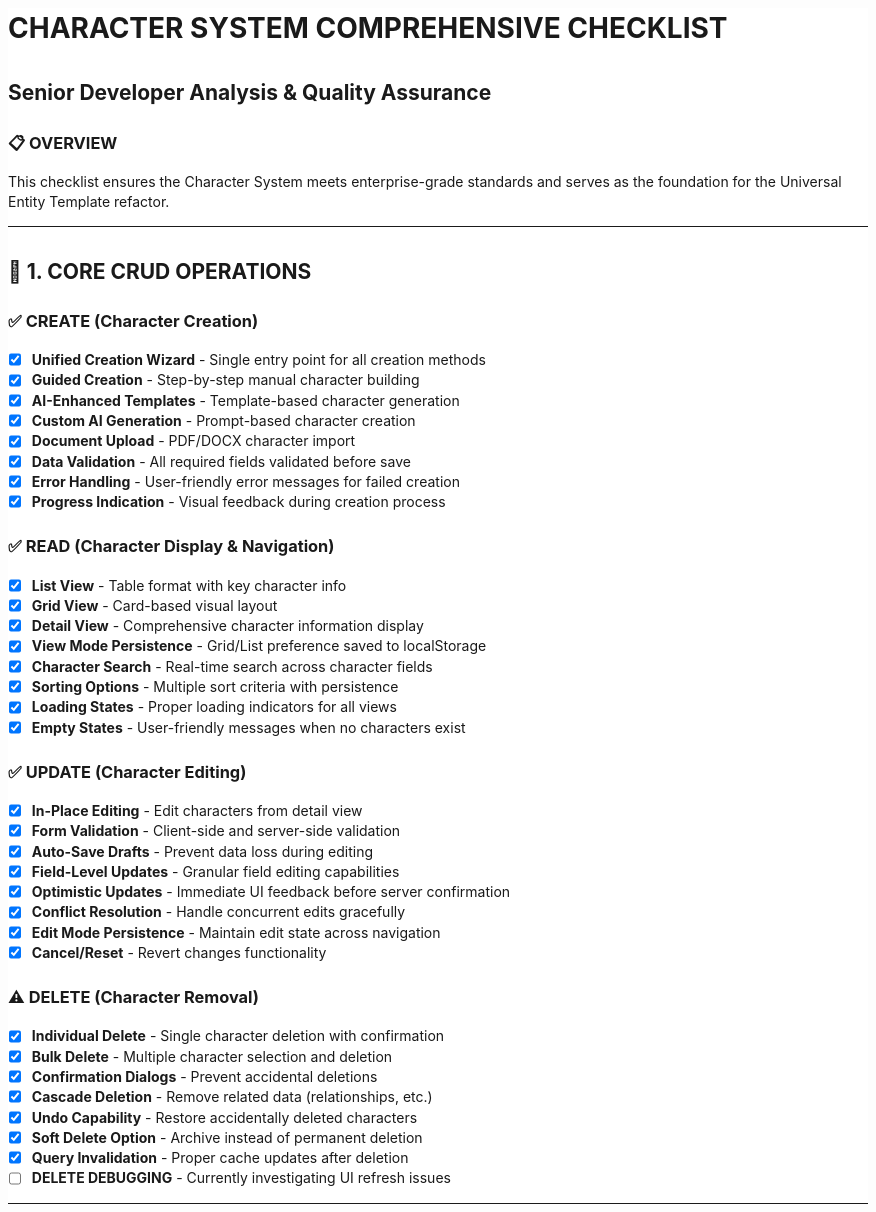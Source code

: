 # CHARACTER SYSTEM COMPREHENSIVE CHECKLIST
## Senior Developer Analysis & Quality Assurance

### 📋 **OVERVIEW**
This checklist ensures the Character System meets enterprise-grade standards and serves as the foundation for the Universal Entity Template refactor.

---

## 🎯 **1. CORE CRUD OPERATIONS**

### ✅ **CREATE (Character Creation)**
- [x] **Unified Creation Wizard** - Single entry point for all creation methods
- [x] **Guided Creation** - Step-by-step manual character building 
- [x] **AI-Enhanced Templates** - Template-based character generation
- [x] **Custom AI Generation** - Prompt-based character creation
- [x] **Document Upload** - PDF/DOCX character import
- [x] **Data Validation** - All required fields validated before save
- [x] **Error Handling** - User-friendly error messages for failed creation
- [x] **Progress Indication** - Visual feedback during creation process

### ✅ **READ (Character Display & Navigation)**
- [x] **List View** - Table format with key character info
- [x] **Grid View** - Card-based visual layout  
- [x] **Detail View** - Comprehensive character information display
- [x] **View Mode Persistence** - Grid/List preference saved to localStorage
- [x] **Character Search** - Real-time search across character fields
- [x] **Sorting Options** - Multiple sort criteria with persistence
- [x] **Loading States** - Proper loading indicators for all views
- [x] **Empty States** - User-friendly messages when no characters exist

### ✅ **UPDATE (Character Editing)**
- [x] **In-Place Editing** - Edit characters from detail view
- [x] **Form Validation** - Client-side and server-side validation
- [x] **Auto-Save Drafts** - Prevent data loss during editing
- [x] **Field-Level Updates** - Granular field editing capabilities
- [x] **Optimistic Updates** - Immediate UI feedback before server confirmation
- [x] **Conflict Resolution** - Handle concurrent edits gracefully
- [x] **Edit Mode Persistence** - Maintain edit state across navigation
- [x] **Cancel/Reset** - Revert changes functionality

### ⚠️ **DELETE (Character Removal)**
- [x] **Individual Delete** - Single character deletion with confirmation
- [x] **Bulk Delete** - Multiple character selection and deletion
- [x] **Confirmation Dialogs** - Prevent accidental deletions
- [x] **Cascade Deletion** - Remove related data (relationships, etc.)
- [x] **Undo Capability** - Restore accidentally deleted characters
- [x] **Soft Delete Option** - Archive instead of permanent deletion
- [x] **Query Invalidation** - Proper cache updates after deletion
- [ ] **DELETE DEBUGGING** - Currently investigating UI refresh issues

---